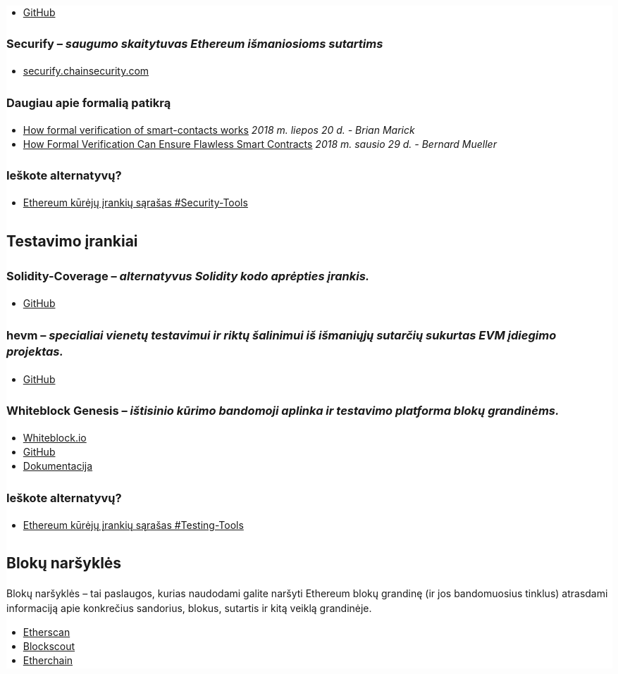 - [GitHub](https://github.com/trailofbits/manticore)

### Securify – _saugumo skaitytuvas Ethereum išmaniosioms sutartims_

- [securify.chainsecurity.com](https://securify.chainsecurity.com/)

### Daugiau apie formalią patikrą

- [How formal verification of smart-contacts works](https://runtimeverification.com/blog/how-formal-verification-of-smart-contracts-works/) _2018 m. liepos 20 d. - Brian Marick_
- [How Formal Verification Can Ensure Flawless Smart Contracts](https://media.consensys.net/how-formal-verification-can-ensure-flawless-smart-contracts-cbda8ad99bd1) _2018 m. sausio 29 d. - Bernard Mueller_

### Ieškote alternatyvų?

- [Ethereum kūrėjų įrankių sąrašas #Security-Tools](https://github.com/ConsenSys/ethereum-developer-tools-list#security-tools)

## Testavimo įrankiai

### Solidity-Coverage – _alternatyvus Solidity kodo aprėpties įrankis._

- [GitHub](https://github.com/sc-forks/solidity-coverage)

### hevm – _specialiai vienetų testavimui ir riktų šalinimui iš išmaniųjų sutarčių sukurtas EVM įdiegimo projektas._

- [GitHub](https://github.com/dapphub/dapptools/tree/master/src/hevm)

### Whiteblock Genesis – _ištisinio kūrimo bandomoji aplinka ir testavimo platforma blokų grandinėms._

- [Whiteblock.io](https://whiteblock.io)
- [GitHub](https://github.com/whiteblock/genesis)
- [Dokumentacija](https://docs.whiteblock.io)

### Ieškote alternatyvų?

- [Ethereum kūrėjų įrankių sąrašas #Testing-Tools](https://github.com/ConsenSys/ethereum-developer-tools-list#testing-tools)

## Blokų naršyklės

Blokų naršyklės – tai paslaugos, kurias naudodami galite naršyti Ethereum blokų grandinę (ir jos bandomuosius tinklus) atrasdami informaciją apie konkrečius sandorius, blokus, sutartis ir kitą veiklą grandinėje.

- [Etherscan](https://etherscan.io/)
- [Blockscout](https://blockscout.com/)
- [Etherchain](https://www.etherchain.org/)
